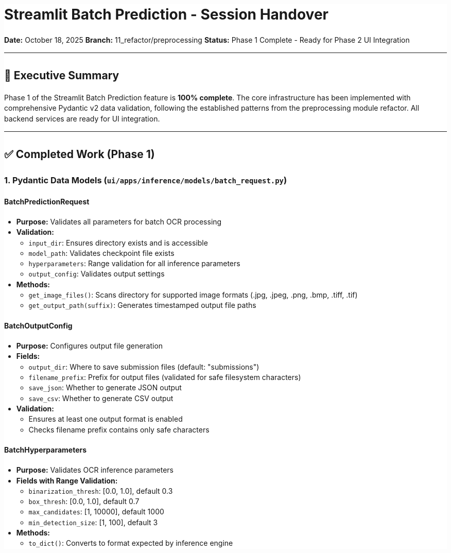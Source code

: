 # Streamlit Batch Prediction - Session Handover

**Date:** October 18, 2025
**Branch:** 11_refactor/preprocessing
**Status:** Phase 1 Complete - Ready for Phase 2 UI Integration

---

## 🎯 Executive Summary

Phase 1 of the Streamlit Batch Prediction feature is **100% complete**. The core infrastructure has been implemented with comprehensive Pydantic v2 data validation, following the established patterns from the preprocessing module refactor. All backend services are ready for UI integration.

---

## ✅ Completed Work (Phase 1)

### 1. **Pydantic Data Models** (`ui/apps/inference/models/batch_request.py`)

#### BatchPredictionRequest
- **Purpose:** Validates all parameters for batch OCR processing
- **Validation:**
  - `input_dir`: Ensures directory exists and is accessible
  - `model_path`: Validates checkpoint file exists
  - `hyperparameters`: Range validation for all inference parameters
  - `output_config`: Validates output settings
- **Methods:**
  - `get_image_files()`: Scans directory for supported image formats (.jpg, .jpeg, .png, .bmp, .tiff, .tif)
  - `get_output_path(suffix)`: Generates timestamped output file paths

#### BatchOutputConfig
- **Purpose:** Configures output file generation
- **Fields:**
  - `output_dir`: Where to save submission files (default: "submissions")
  - `filename_prefix`: Prefix for output files (validated for safe filesystem characters)
  - `save_json`: Whether to generate JSON output
  - `save_csv`: Whether to generate CSV output
- **Validation:**
  - Ensures at least one output format is enabled
  - Checks filename prefix contains only safe characters

#### BatchHyperparameters
- **Purpose:** Validates OCR inference parameters
- **Fields with Range Validation:**
  - `binarization_thresh`: [0.0, 1.0], default 0.3
  - `box_thresh`: [0.0, 1.0], default 0.7
  - `max_candidates`: [1, 10000], default 1000
  - `min_detection_size`: [1, 100], default 3
- **Methods:**
  - `to_dict()`: Converts to format expected by inference engine
